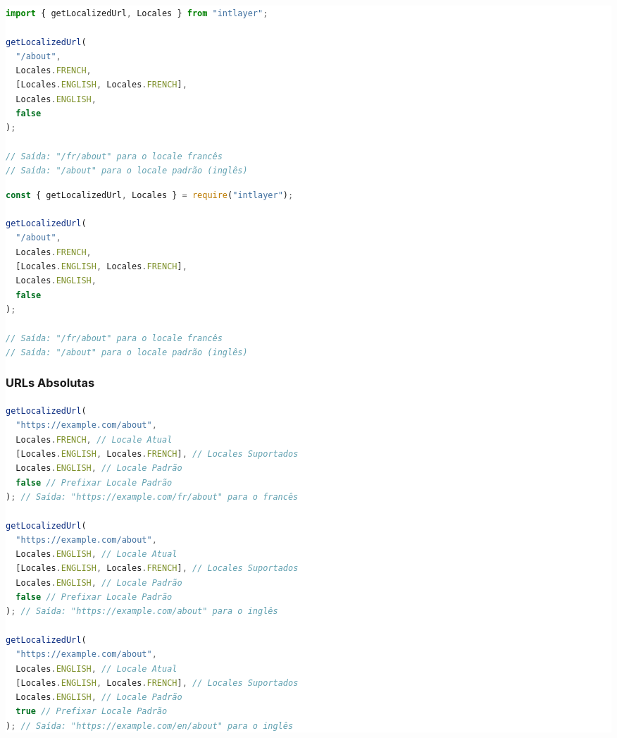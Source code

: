 ```javascript codeFormat="esm"
import { getLocalizedUrl, Locales } from "intlayer";

getLocalizedUrl(
  "/about",
  Locales.FRENCH,
  [Locales.ENGLISH, Locales.FRENCH],
  Locales.ENGLISH,
  false
);

// Saída: "/fr/about" para o locale francês
// Saída: "/about" para o locale padrão (inglês)
```

```javascript codeFormat="commonjs"
const { getLocalizedUrl, Locales } = require("intlayer");

getLocalizedUrl(
  "/about",
  Locales.FRENCH,
  [Locales.ENGLISH, Locales.FRENCH],
  Locales.ENGLISH,
  false
);

// Saída: "/fr/about" para o locale francês
// Saída: "/about" para o locale padrão (inglês)
```

### URLs Absolutas

```typescript
getLocalizedUrl(
  "https://example.com/about",
  Locales.FRENCH, // Locale Atual
  [Locales.ENGLISH, Locales.FRENCH], // Locales Suportados
  Locales.ENGLISH, // Locale Padrão
  false // Prefixar Locale Padrão
); // Saída: "https://example.com/fr/about" para o francês

getLocalizedUrl(
  "https://example.com/about",
  Locales.ENGLISH, // Locale Atual
  [Locales.ENGLISH, Locales.FRENCH], // Locales Suportados
  Locales.ENGLISH, // Locale Padrão
  false // Prefixar Locale Padrão
); // Saída: "https://example.com/about" para o inglês

getLocalizedUrl(
  "https://example.com/about",
  Locales.ENGLISH, // Locale Atual
  [Locales.ENGLISH, Locales.FRENCH], // Locales Suportados
  Locales.ENGLISH, // Locale Padrão
  true // Prefixar Locale Padrão
); // Saída: "https://example.com/en/about" para o inglês
```
